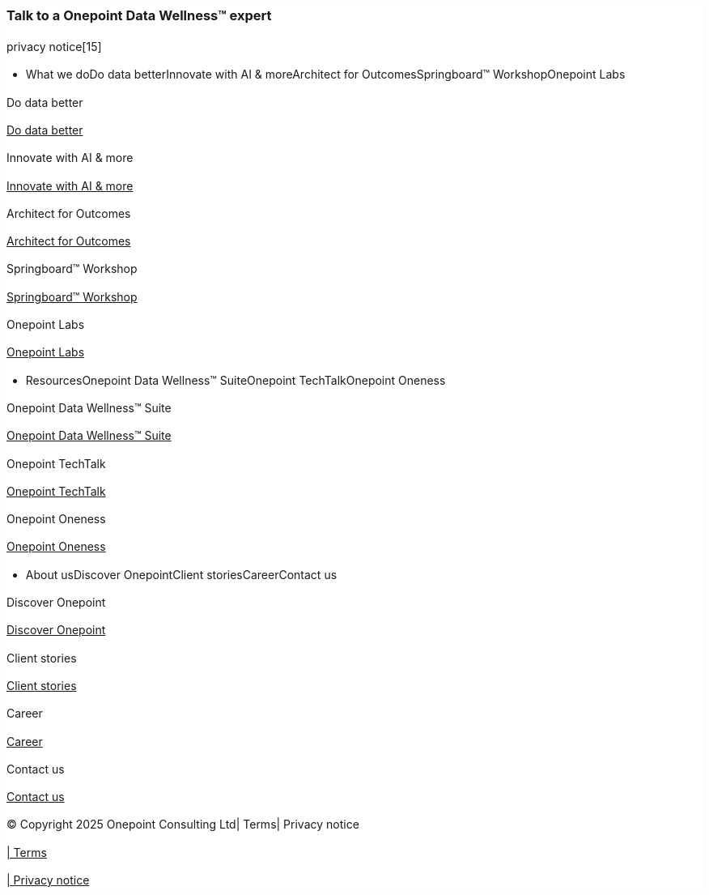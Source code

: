 ### Talk to a Onepoint Data Wellness™ expert

privacy notice[15]

- What we doDo data betterInnovate with AI & moreArchitect for OutcomesSpringboard™ WorkshopOnepoint Labs

Do data better

[Do data better](/do-data-better)

Innovate with AI & more

[Innovate with AI & more](/innovate-with-ai-more/)

Architect for Outcomes

[Architect for Outcomes](/architect-for-outcomes/)

Springboard™ Workshop

[Springboard™ Workshop](/onepoint-springboard/)

Onepoint Labs

[Onepoint Labs](/onepoint-labs/)

- ResourcesOnepoint Data Wellness™ SuiteOnepoint TechTalkOnepoint Oneness

Onepoint Data Wellness™ Suite

[Onepoint Data Wellness™ Suite](/data-wellness/)

Onepoint TechTalk

[Onepoint TechTalk](/techtalk)

Onepoint Oneness

[Onepoint Oneness](/oneness/)

- About usDiscover OnepointClient storiesCareerContact us

Discover Onepoint

[Discover Onepoint](/discover-onepoint/)

Client stories

[Client stories](/client-stories/)

Career

[Career](/career-opportunities/)

Contact us

[Contact us](/contact-us/)

© Copyright 2025 Onepoint Consulting Ltd| Terms| Privacy notice

[| Terms](/policies/)

[| Privacy notice](/policies/privacy-policy/)
